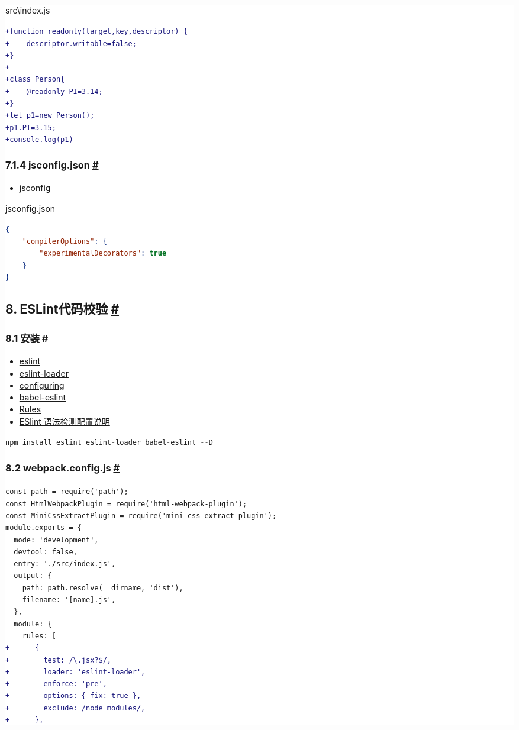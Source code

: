 src\index.js

```diff
+function readonly(target,key,descriptor) {
+    descriptor.writable=false;
+}
+
+class Person{
+    @readonly PI=3.14;
+}
+let p1=new Person();
+p1.PI=3.15;
+console.log(p1)
```

### 7.1.4 jsconfig.json [#](#t52714-jsconfigjson)

* [jsconfig](https://code.visualstudio.com/docs/languages/jsconfig)

jsconfig.json

```json
{
    "compilerOptions": {
        "experimentalDecorators": true
    }
}
```

## 8. ESLint代码校验 [#](#t538-eslint代码校验)

### 8.1 安装 [#](#t5481-安装)

* [eslint](https://eslint.org/docs/developer-guide/nodejs-api#cliengine)
* [eslint-loader](https://www.npmjs.com/package/eslint-loader)
* [configuring](https://eslint.org/docs/user-guide/configuring)
* [babel-eslint](https://www.npmjs.com/package/babel-eslint)
* [Rules](https://cloud.tencent.com/developer/chapter/12618)
* [ESlint 语法检测配置说明](https://segmentfault.com/a/1190000008742240)

```js
npm install eslint eslint-loader babel-eslint --D
```

### 8.2 webpack.config.js [#](#t5582-webpackconfigjs)

```diff
const path = require('path');
const HtmlWebpackPlugin = require('html-webpack-plugin');
const MiniCssExtractPlugin = require('mini-css-extract-plugin');
module.exports = {
  mode: 'development',
  devtool: false,
  entry: './src/index.js',
  output: {
    path: path.resolve(__dirname, 'dist'),
    filename: '[name].js',
  },
  module: {
    rules: [
+      {
+        test: /\.jsx?$/,
+        loader: 'eslint-loader',
+        enforce: 'pre',
+        options: { fix: true },
+        exclude: /node_modules/,
+      },
```